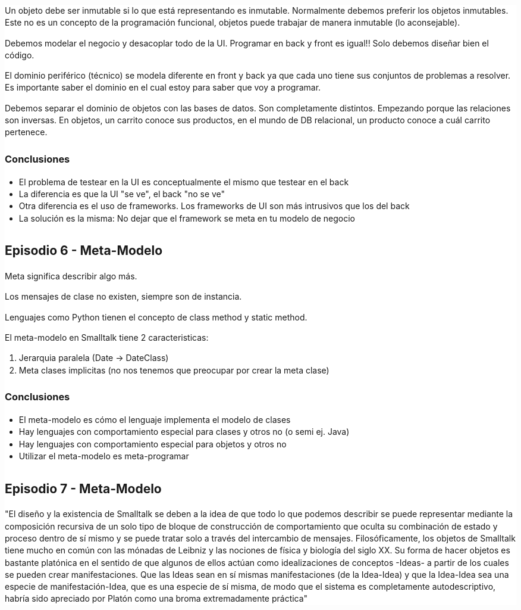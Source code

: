 Un objeto debe ser inmutable si lo que está representando es inmutable. Normalmente debemos preferir los objetos inmutables. Este no es un concepto de la programación funcional, objetos puede trabajar de manera inmutable (lo aconsejable).

Debemos modelar el negocio y desacoplar todo de la UI. Programar en back y front es igual!! Solo debemos diseñar bien el código. 

El dominio periférico (técnico) se modela diferente en front y back ya que cada uno tiene sus conjuntos de problemas a resolver. Es importante saber el dominio en el cual estoy para saber que voy a programar.

Debemos separar el dominio de objetos con las bases de datos. Son completamente distintos. Empezando porque las relaciones son inversas. En objetos, un carrito conoce sus productos, en el mundo de DB relacional, un producto conoce a cuál carrito pertenece.

### Conclusiones

* El problema de testear en la UI es conceptualmente el mismo que testear en el back
* La diferencia es que la UI "se ve", el back "no se ve"
* Otra diferencia es el uso de frameworks. Los frameworks de UI son más intrusivos que los del back
* La solución es la misma: No dejar que el framework se meta en tu modelo de negocio

## Episodio 6 - Meta-Modelo

Meta significa describir algo más.

Los mensajes de clase no existen, siempre son de instancia.

Lenguajes como Python tienen el concepto de class method y static method.

El meta-modelo en Smalltalk tiene 2 caracteristicas:
1. Jerarquia paralela (Date -> DateClass)
2. Meta clases implicitas (no nos tenemos que preocupar por crear la meta clase)

### Conclusiones

* El meta-modelo es cómo el lenguaje implementa el modelo de clases
* Hay lenguajes con comportamiento especial para clases y otros no (o semi ej. Java)
* Hay lenguajes con comportamiento especial para objetos y otros no
* Utilizar el meta-modelo es meta-programar

## Episodio 7 - Meta-Modelo

"El diseño y la existencia de Smalltalk se deben a la idea de que todo lo que podemos describir se puede representar mediante la composición recursiva de un solo tipo de bloque de construcción de comportamiento que oculta su combinación de estado y proceso dentro de sí mismo y se puede tratar solo a través del intercambio de mensajes. Filosóficamente, los objetos de Smalltalk tiene mucho en común con las mónadas de Leibniz y las nociones de física y biología del siglo XX. Su forma de hacer objetos es bastante platónica en el sentido de que algunos de ellos actúan como idealizaciones de conceptos -Ideas- a partir de los cuales se pueden crear manifestaciones. Que las Ideas sean en sí mismas manifestaciones (de la Idea-Idea) y que la Idea-Idea sea una especie de manifestación-Idea, que es una especie de sí misma, de modo que el sistema es completamente autodescriptivo, habría sido apreciado por Platón como una broma extremadamente práctica"
